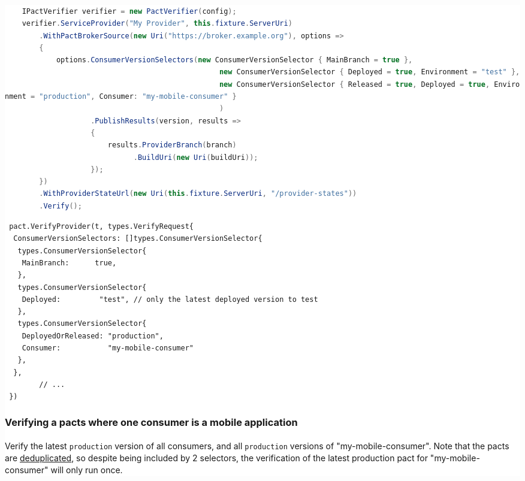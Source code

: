   </TabItem>

  <TabItem value="c#">

```csharp
    IPactVerifier verifier = new PactVerifier(config); 
    verifier.ServiceProvider("My Provider", this.fixture.ServerUri)
        .WithPactBrokerSource(new Uri("https://broker.example.org"), options =>
        {
            options.ConsumerVersionSelectors(new ConsumerVersionSelector { MainBranch = true }, 
                                                  new ConsumerVersionSelector { Deployed = true, Environment = "test" },
                                                  new ConsumerVersionSelector { Released = true, Deployed = true, Environment = "production", Consumer: "my-mobile-consumer" }
                                                  )
                    .PublishResults(version, results =>
                    {
                        results.ProviderBranch(branch)
                              .BuildUri(new Uri(buildUri));
                    });
        })
        .WithProviderStateUrl(new Uri(this.fixture.ServerUri, "/provider-states"))
        .Verify();       
```

  </TabItem>

  <TabItem value="golang">

```golang
 pact.VerifyProvider(t, types.VerifyRequest{
  ConsumerVersionSelectors: []types.ConsumerVersionSelector{
   types.ConsumerVersionSelector{
    MainBranch:      true,  
   },
   types.ConsumerVersionSelector{
    Deployed:         "test", // only the latest deployed version to test
   },
   types.ConsumerVersionSelector{
    DeployedOrReleased: "production",
    Consumer:           "my-mobile-consumer"
   },
  },
        // ...
 })
```

  </TabItem>

</Tabs>

### Verifying a pacts where one consumer is a mobile application

Verify the latest `production` version of all consumers, and all `production` versions of "my-mobile-consumer". Note that the pacts are [deduplicated](#deduplication), so despite being included by 2 selectors, the verification of the latest production pact for "my-mobile-consumer" will only run once.
